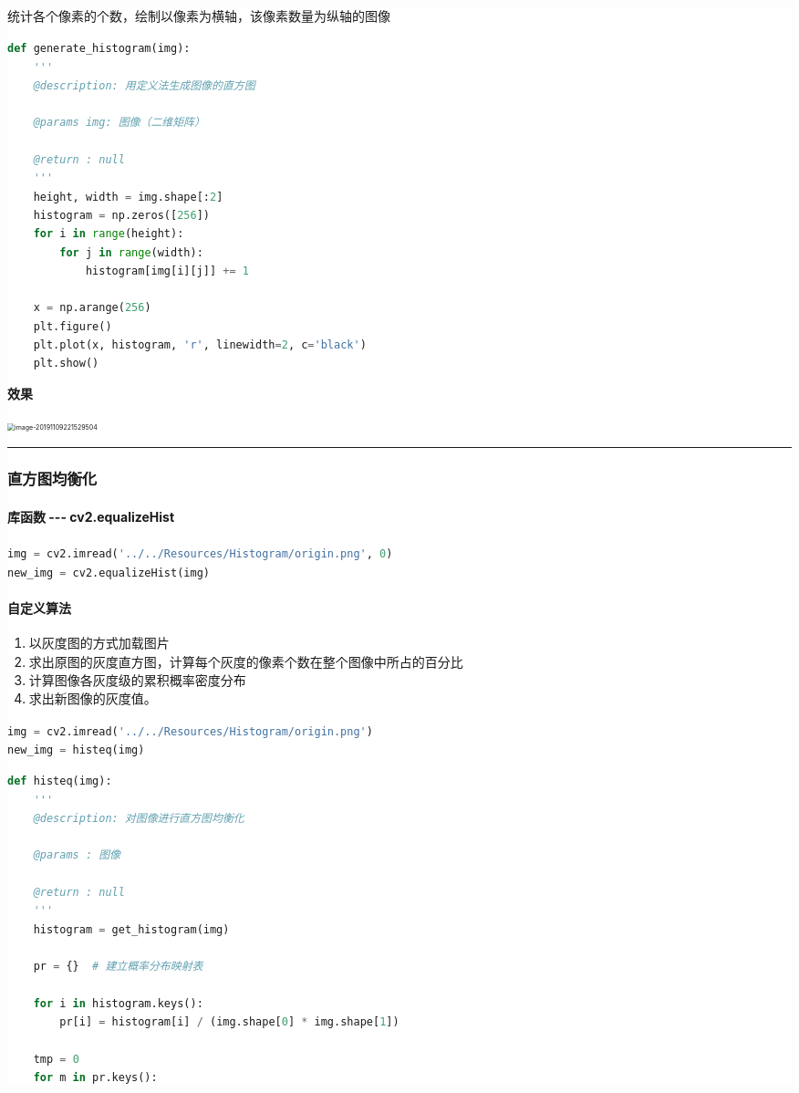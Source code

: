 统计各个像素的个数，绘制以像素为横轴，该像素数量为纵轴的图像

```python
def generate_histogram(img):
    '''
    @description: 用定义法生成图像的直方图

    @params img: 图像（二维矩阵）

    @return : null
    '''
    height, width = img.shape[:2]
    histogram = np.zeros([256])
    for i in range(height):
        for j in range(width):
            histogram[img[i][j]] += 1

    x = np.arange(256)
    plt.figure()
    plt.plot(x, histogram, 'r', linewidth=2, c='black')
    plt.show()
```

**效果**

<img src="../../../../Library/Application Support/typora-user-images/image-20191109221529504.png" alt="image-20191109221529504" style="zoom:50%;" />

------

### 直方图均衡化

#### 库函数 --- cv2.equalizeHist

```python
img = cv2.imread('../../Resources/Histogram/origin.png', 0)
new_img = cv2.equalizeHist(img)
```

#### 自定义算法

1. 以灰度图的方式加载图片
2. 求出原图的灰度直方图，计算每个灰度的像素个数在整个图像中所占的百分比
3. 计算图像各灰度级的累积概率密度分布
4. 求出新图像的灰度值。

```python
img = cv2.imread('../../Resources/Histogram/origin.png')
new_img = histeq(img)
```

```python
def histeq(img):
    '''
    @description: 对图像进行直方图均衡化

    @params : 图像

    @return : null
    '''
    histogram = get_histogram(img)

    pr = {}  # 建立概率分布映射表

    for i in histogram.keys():
        pr[i] = histogram[i] / (img.shape[0] * img.shape[1])

    tmp = 0
    for m in pr.keys():
```